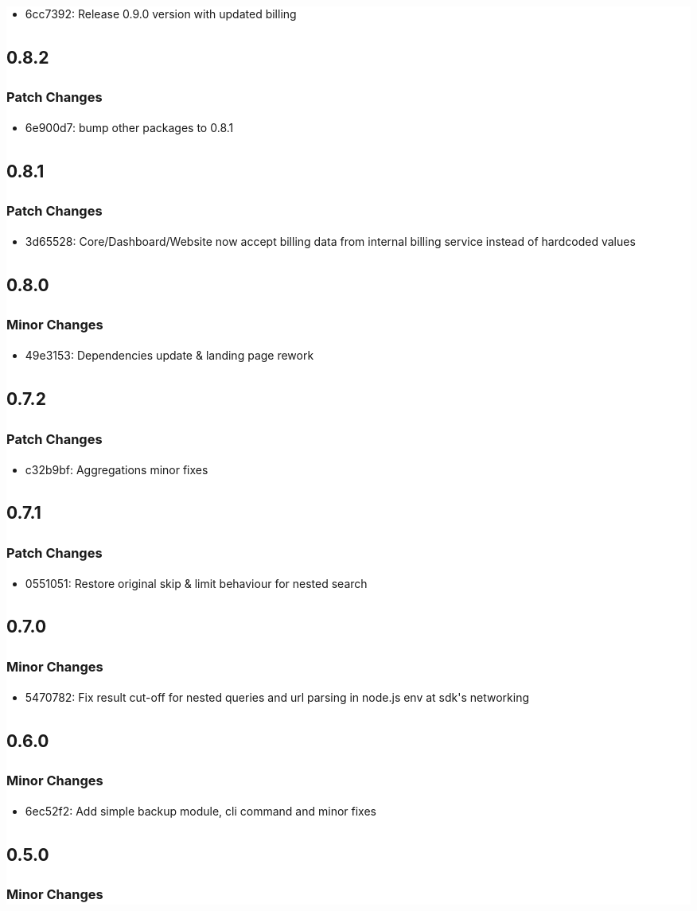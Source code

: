 - 6cc7392: Release 0.9.0 version with updated billing

## 0.8.2

### Patch Changes

- 6e900d7: bump other packages to 0.8.1

## 0.8.1

### Patch Changes

- 3d65528: Core/Dashboard/Website now accept billing data from internal billing service instead of hardcoded values

## 0.8.0

### Minor Changes

- 49e3153: Dependencies update & landing page rework

## 0.7.2

### Patch Changes

- c32b9bf: Aggregations minor fixes

## 0.7.1

### Patch Changes

- 0551051: Restore original skip & limit behaviour for nested search

## 0.7.0

### Minor Changes

- 5470782: Fix result cut-off for nested queries and url parsing in node.js env at sdk's networking

## 0.6.0

### Minor Changes

- 6ec52f2: Add simple backup module, cli command and minor fixes

## 0.5.0

### Minor Changes
